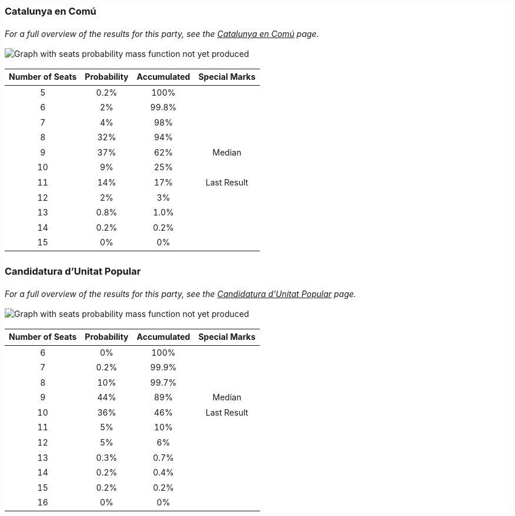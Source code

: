### Catalunya en Comú

*For a full overview of the results for this party, see the [Catalunya en Comú](party-catalunyaencomú.html) page.*

![Graph with seats probability mass function not yet produced](2017-12-12-Feedback-seats-pmf-catalunyaencomú.png "Seats Probability Mass Function")

| Number of Seats | Probability | Accumulated | Special Marks |
|:---------------:|:-----------:|:-----------:|:-------------:|
| 5 | 0.2% | 100% |  |
| 6 | 2% | 99.8% |  |
| 7 | 4% | 98% |  |
| 8 | 32% | 94% |  |
| 9 | 37% | 62% | Median |
| 10 | 9% | 25% |  |
| 11 | 14% | 17% | Last Result |
| 12 | 2% | 3% |  |
| 13 | 0.8% | 1.0% |  |
| 14 | 0.2% | 0.2% |  |
| 15 | 0% | 0% |  |

### Candidatura d’Unitat Popular

*For a full overview of the results for this party, see the [Candidatura d’Unitat Popular](party-candidaturad’unitatpopular.html) page.*

![Graph with seats probability mass function not yet produced](2017-12-12-Feedback-seats-pmf-candidaturad’unitatpopular.png "Seats Probability Mass Function")

| Number of Seats | Probability | Accumulated | Special Marks |
|:---------------:|:-----------:|:-----------:|:-------------:|
| 6 | 0% | 100% |  |
| 7 | 0.2% | 99.9% |  |
| 8 | 10% | 99.7% |  |
| 9 | 44% | 89% | Median |
| 10 | 36% | 46% | Last Result |
| 11 | 5% | 10% |  |
| 12 | 5% | 6% |  |
| 13 | 0.3% | 0.7% |  |
| 14 | 0.2% | 0.4% |  |
| 15 | 0.2% | 0.2% |  |
| 16 | 0% | 0% |  |

